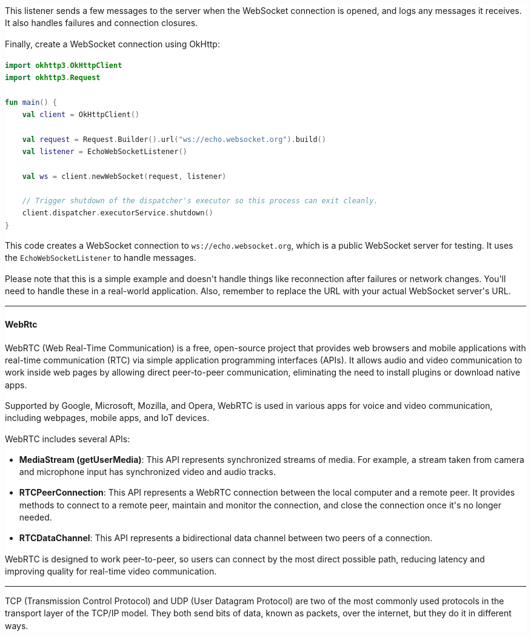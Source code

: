 This listener sends a few messages to the server when the WebSocket connection is opened, and logs any messages it receives. It also handles failures and connection closures.

Finally, create a WebSocket connection using OkHttp:

```kotlin
import okhttp3.OkHttpClient
import okhttp3.Request

fun main() {
    val client = OkHttpClient()

    val request = Request.Builder().url("ws://echo.websocket.org").build()
    val listener = EchoWebSocketListener()

    val ws = client.newWebSocket(request, listener)

    // Trigger shutdown of the dispatcher's executor so this process can exit cleanly.
    client.dispatcher.executorService.shutdown()
}
```

This code creates a WebSocket connection to `ws://echo.websocket.org`, which is a public WebSocket server for testing. It uses the `EchoWebSocketListener` to handle messages.

Please note that this is a simple example and doesn't handle things like reconnection after failures or network changes. You'll need to handle these in a real-world application. Also, remember to replace the URL with your actual WebSocket server's URL.


----
#### WebRtc 

WebRTC (Web Real-Time Communication) is a free, open-source project that provides web browsers and mobile applications with real-time communication (RTC) via simple application programming interfaces (APIs). It allows audio and video communication to work inside web pages by allowing direct peer-to-peer communication, eliminating the need to install plugins or download native apps.

Supported by Google, Microsoft, Mozilla, and Opera, WebRTC is used in various apps for voice and video communication, including webpages, mobile apps, and IoT devices.

WebRTC includes several APIs:

- **MediaStream (getUserMedia)**: This API represents synchronized streams of media. For example, a stream taken from camera and microphone input has synchronized video and audio tracks.

- **RTCPeerConnection**: This API represents a WebRTC connection between the local computer and a remote peer. It provides methods to connect to a remote peer, maintain and monitor the connection, and close the connection once it's no longer needed.

- **RTCDataChannel**: This API represents a bidirectional data channel between two peers of a connection.

WebRTC is designed to work peer-to-peer, so users can connect by the most direct possible path, reducing latency and improving quality for real-time video communication.


---
TCP (Transmission Control Protocol) and UDP (User Datagram Protocol) are two of the most commonly used protocols in the transport layer of the TCP/IP model. They both send bits of data, known as packets, over the internet, but they do it in different ways.

